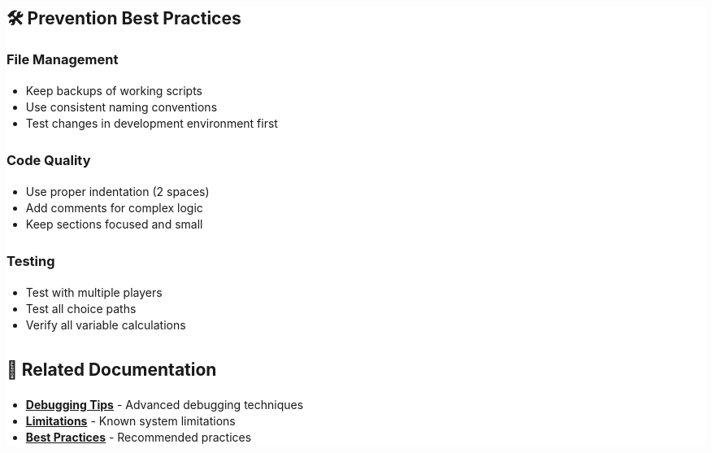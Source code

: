 ## 🛠️ Prevention Best Practices

### File Management

- Keep backups of working scripts
- Use consistent naming conventions
- Test changes in development environment first

### Code Quality

- Use proper indentation (2 spaces)
- Add comments for complex logic
- Keep sections focused and small

### Testing

- Test with multiple players
- Test all choice paths
- Verify all variable calculations

## 🔗 Related Documentation

- **[Debugging Tips](debugging-tips.md)** - Advanced debugging techniques
- **[Limitations](../reference/limitations.md)** - Known system limitations
- **[Best Practices](../reference/best-practices.md)** - Recommended practices
